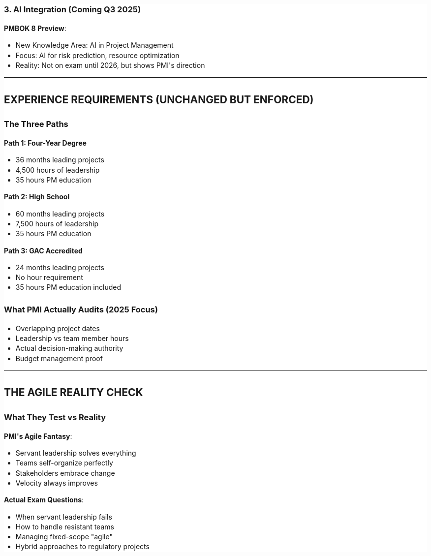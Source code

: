 ### 3. AI Integration (Coming Q3 2025)

**PMBOK 8 Preview**:
- New Knowledge Area: AI in Project Management
- Focus: AI for risk prediction, resource optimization
- Reality: Not on exam until 2026, but shows PMI's direction

---

## EXPERIENCE REQUIREMENTS (UNCHANGED BUT ENFORCED)

### The Three Paths

**Path 1: Four-Year Degree**
- 36 months leading projects
- 4,500 hours of leadership
- 35 hours PM education

**Path 2: High School**
- 60 months leading projects
- 7,500 hours of leadership
- 35 hours PM education

**Path 3: GAC Accredited**
- 24 months leading projects
- No hour requirement
- 35 hours PM education included

### What PMI Actually Audits (2025 Focus)
- Overlapping project dates
- Leadership vs team member hours
- Actual decision-making authority
- Budget management proof

---

## THE AGILE REALITY CHECK

### What They Test vs Reality

**PMI's Agile Fantasy**:
- Servant leadership solves everything
- Teams self-organize perfectly
- Stakeholders embrace change
- Velocity always improves

**Actual Exam Questions**:
- When servant leadership fails
- How to handle resistant teams
- Managing fixed-scope "agile"
- Hybrid approaches to regulatory projects
